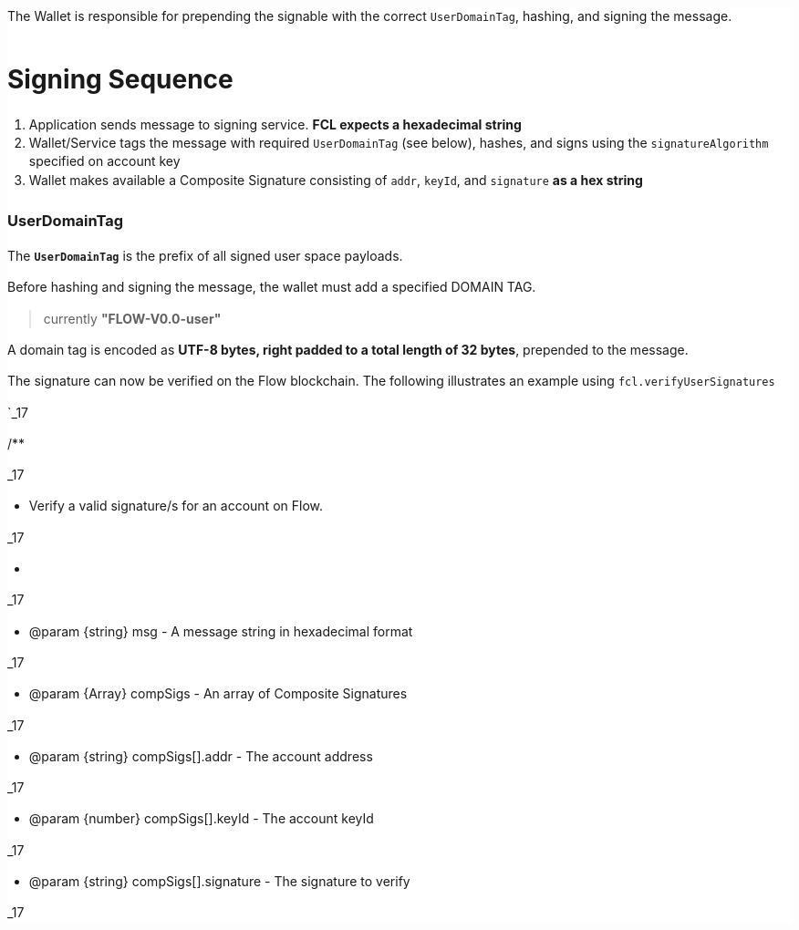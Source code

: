The Wallet is responsible for prepending the signable with the correct `UserDomainTag`, hashing, and signing the message.

# Signing Sequence

1. Application sends message to signing service. **FCL expects a hexadecimal string**
2. Wallet/Service tags the message with required `UserDomainTag` (see below), hashes, and signs using the `signatureAlgorithm` specified on account key
3. Wallet makes available a Composite Signature consisting of `addr`, `keyId`, and `signature` **as a hex string**

### UserDomainTag[​](#userdomaintag "Direct link to UserDomainTag")

The **`UserDomainTag`** is the prefix of all signed user space payloads.

Before hashing and signing the message, the wallet must add a specified DOMAIN TAG.

> currently **"FLOW-V0.0-user"**

A domain tag is encoded as **UTF-8 bytes, right padded to a total length of 32 bytes**, prepended to the message.

The signature can now be verified on the Flow blockchain. The following illustrates an example using `fcl.verifyUserSignatures`

`_17

/**

_17

* Verify a valid signature/s for an account on Flow.

_17

*

_17

* @param {string} msg - A message string in hexadecimal format

_17

* @param {Array} compSigs - An array of Composite Signatures

_17

* @param {string} compSigs[].addr - The account address

_17

* @param {number} compSigs[].keyId - The account keyId

_17

* @param {string} compSigs[].signature - The signature to verify

_17
